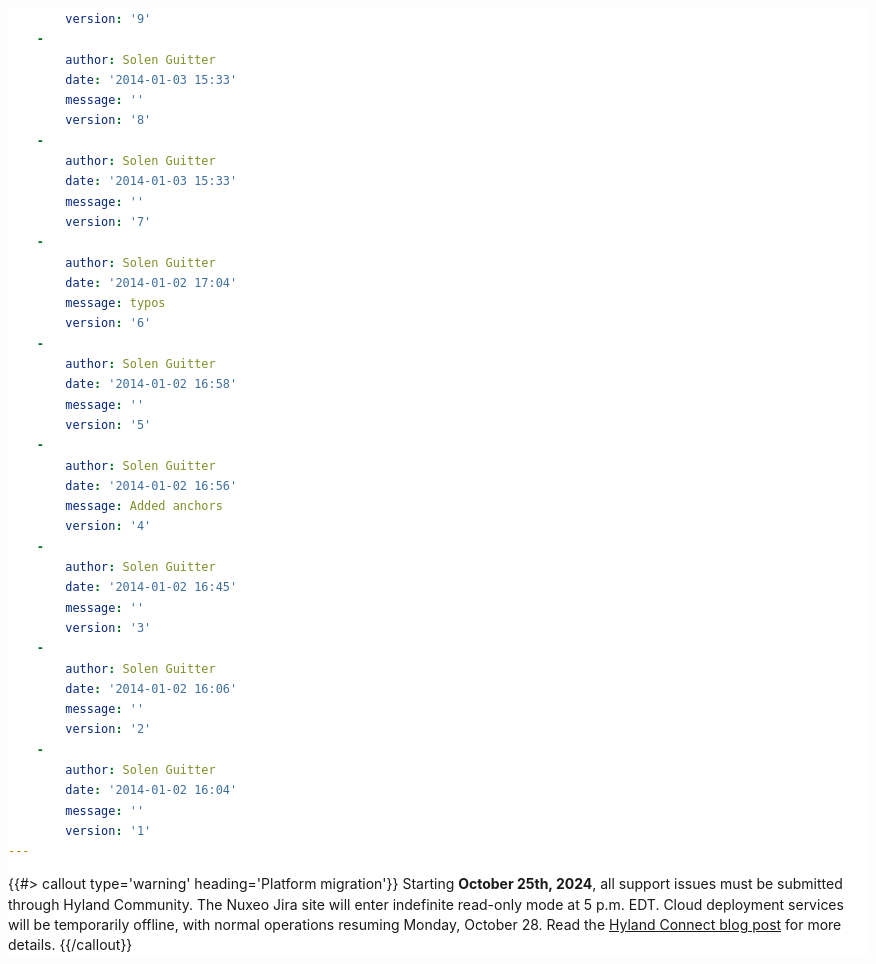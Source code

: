 ```yaml
        version: '9'
    -
        author: Solen Guitter
        date: '2014-01-03 15:33'
        message: ''
        version: '8'
    -
        author: Solen Guitter
        date: '2014-01-03 15:33'
        message: ''
        version: '7'
    -
        author: Solen Guitter
        date: '2014-01-02 17:04'
        message: typos
        version: '6'
    -
        author: Solen Guitter
        date: '2014-01-02 16:58'
        message: ''
        version: '5'
    -
        author: Solen Guitter
        date: '2014-01-02 16:56'
        message: Added anchors
        version: '4'
    -
        author: Solen Guitter
        date: '2014-01-02 16:45'
        message: ''
        version: '3'
    -
        author: Solen Guitter
        date: '2014-01-02 16:06'
        message: ''
        version: '2'
    -
        author: Solen Guitter
        date: '2014-01-02 16:04'
        message: ''
        version: '1'
---
```


{{#> callout type='warning' heading='Platform migration'}}
Starting **October 25th, 2024**, all support issues must be submitted through Hyland Community. The Nuxeo Jira site will enter indefinite read-only mode at 5 p.m. EDT. Cloud deployment services will be temporarily offline, with normal operations resuming Monday, October 28. Read the [Hyland Connect blog post](https://connect.hyland.com/t5/nuxeo-blog/upcoming-nuxeo-atlassian-migration-updates-and-actions/ba-p/483504) for more details.
{{/callout}}
